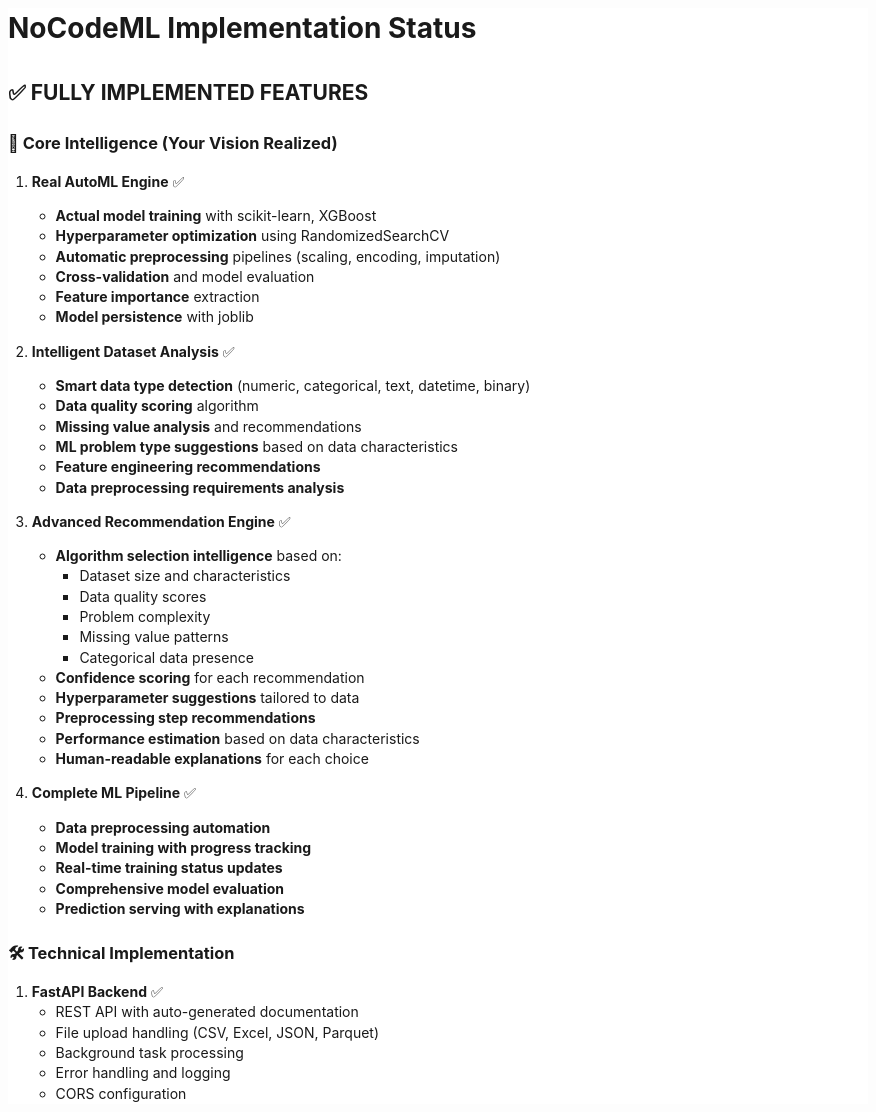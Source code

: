# NoCodeML Implementation Status

## ✅ **FULLY IMPLEMENTED FEATURES**

### 🧠 **Core Intelligence (Your Vision Realized)**

1. **Real AutoML Engine** ✅
   - **Actual model training** with scikit-learn, XGBoost
   - **Hyperparameter optimization** using RandomizedSearchCV
   - **Automatic preprocessing** pipelines (scaling, encoding, imputation)
   - **Cross-validation** and model evaluation
   - **Feature importance** extraction
   - **Model persistence** with joblib

2. **Intelligent Dataset Analysis** ✅
   - **Smart data type detection** (numeric, categorical, text, datetime, binary)
   - **Data quality scoring** algorithm
   - **Missing value analysis** and recommendations
   - **ML problem type suggestions** based on data characteristics
   - **Feature engineering recommendations**
   - **Data preprocessing requirements analysis**

3. **Advanced Recommendation Engine** ✅
   - **Algorithm selection intelligence** based on:
     - Dataset size and characteristics
     - Data quality scores
     - Problem complexity
     - Missing value patterns
     - Categorical data presence
   - **Confidence scoring** for each recommendation
   - **Hyperparameter suggestions** tailored to data
   - **Preprocessing step recommendations**
   - **Performance estimation** based on data characteristics
   - **Human-readable explanations** for each choice

4. **Complete ML Pipeline** ✅
   - **Data preprocessing automation**
   - **Model training with progress tracking**
   - **Real-time training status updates**
   - **Comprehensive model evaluation**
   - **Prediction serving with explanations**

### 🛠 **Technical Implementation**

1. **FastAPI Backend** ✅
   - REST API with auto-generated documentation
   - File upload handling (CSV, Excel, JSON, Parquet)
   - Background task processing
   - Error handling and logging
   - CORS configuration
